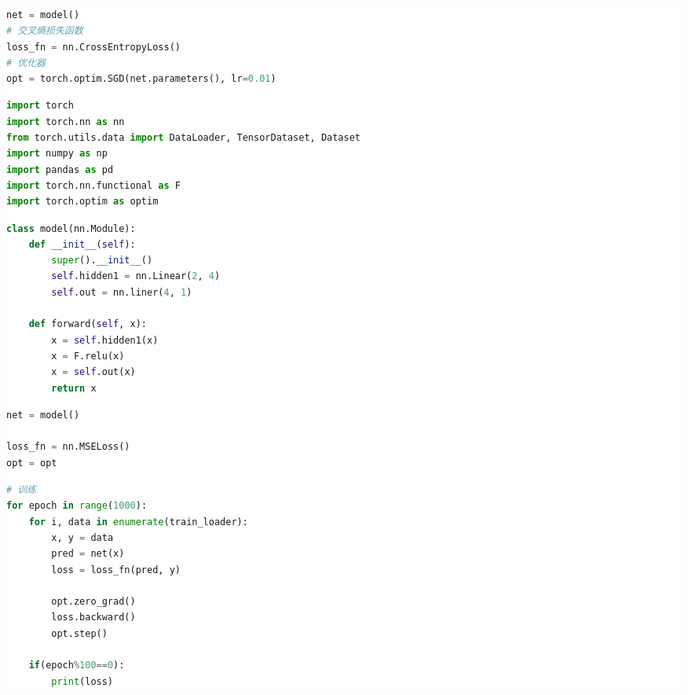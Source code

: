 ```python
net = model()
# 交叉熵损失函数
loss_fn = nn.CrossEntropyLoss()
# 优化器
opt = torch.optim.SGD(net.parameters(), lr=0.01)
```


```python
import torch
import torch.nn as nn
from torch.utils.data import DataLoader, TensorDataset, Dataset
import numpy as np
import pandas as pd
import torch.nn.functional as F
import torch.optim as optim
```


```python
class model(nn.Module):
    def __init__(self):
        super().__init__()
        self.hidden1 = nn.Linear(2, 4)
        self.out = nn.liner(4, 1)
    
    def forward(self, x):
        x = self.hidden1(x)
        x = F.relu(x)
        x = self.out(x)
        return x
```


```python
net = model()

loss_fn = nn.MSELoss()
opt = opt
```


```python
# 训练
for epoch in range(1000):
    for i, data in enumerate(train_loader):
        x, y = data
        pred = net(x)
        loss = loss_fn(pred, y)
        
        opt.zero_grad()
        loss.backward()
        opt.step()
        
    if(epoch%100==0):
        print(loss)
```
